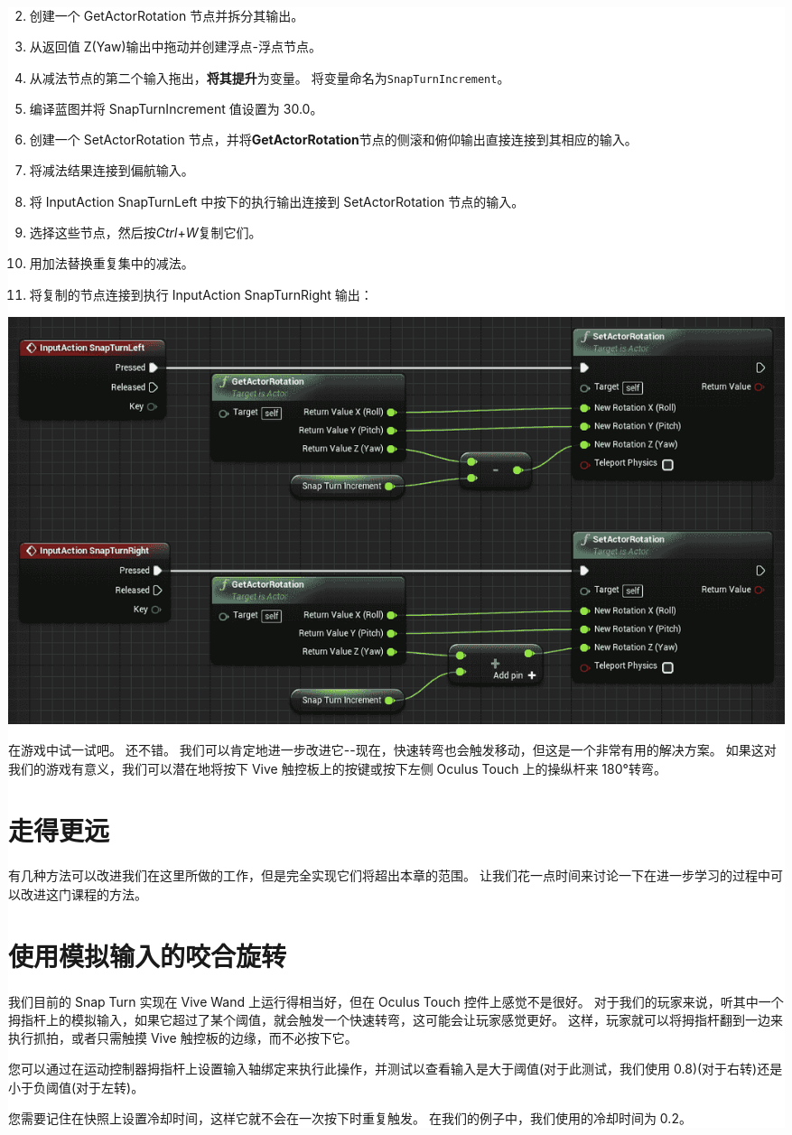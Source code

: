 2.  创建一个 GetActorRotation 节点并拆分其输出。
3.  从返回值 Z(Yaw)输出中拖动并创建浮点-浮点节点。
4.  从减法节点的第二个输入拖出，**将其提升**为变量。 将变量命名为`SnapTurnIncrement`。
5.  编译蓝图并将 SnapTurnIncrement 值设置为 30.0。
6.  创建一个 SetActorRotation 节点，并将**GetActorRotation**节点的侧滚和俯仰输出直接连接到其相应的输入。
7.  将减法结果连接到偏航输入。
8.  将 InputAction SnapTurnLeft 中按下的执行输出连接到 SetActorRotation 节点的输入。
9.  选择这些节点，然后按*Ctrl*+*W*复制它们。
10.  用加法替换重复集中的减法。

11.  将复制的节点连接到执行 InputAction SnapTurnRight 输出：

![](img/57e4c842-4bb3-48de-9eaf-6769f4330942.png)

在游戏中试一试吧。 还不错。 我们可以肯定地进一步改进它--现在，快速转弯也会触发移动，但这是一个非常有用的解决方案。 如果这对我们的游戏有意义，我们可以潜在地将按下 Vive 触控板上的按键或按下左侧 Oculus Touch 上的操纵杆来 180°转弯。

# 走得更远

有几种方法可以改进我们在这里所做的工作，但是完全实现它们将超出本章的范围。 让我们花一点时间来讨论一下在进一步学习的过程中可以改进这门课程的方法。

# 使用模拟输入的咬合旋转

我们目前的 Snap Turn 实现在 Vive Wand 上运行得相当好，但在 Oculus Touch 控件上感觉不是很好。 对于我们的玩家来说，听其中一个拇指杆上的模拟输入，如果它超过了某个阈值，就会触发一个快速转弯，这可能会让玩家感觉更好。 这样，玩家就可以将拇指杆翻到一边来执行抓拍，或者只需触摸 Vive 触控板的边缘，而不必按下它。

您可以通过在运动控制器拇指杆上设置输入轴绑定来执行此操作，并测试以查看输入是大于阈值(对于此测试，我们使用 0.8)(对于右转)还是小于负阈值(对于左转)。

您需要记住在快照上设置冷却时间，这样它就不会在一次按下时重复触发。 在我们的例子中，我们使用的冷却时间为 0.2。
